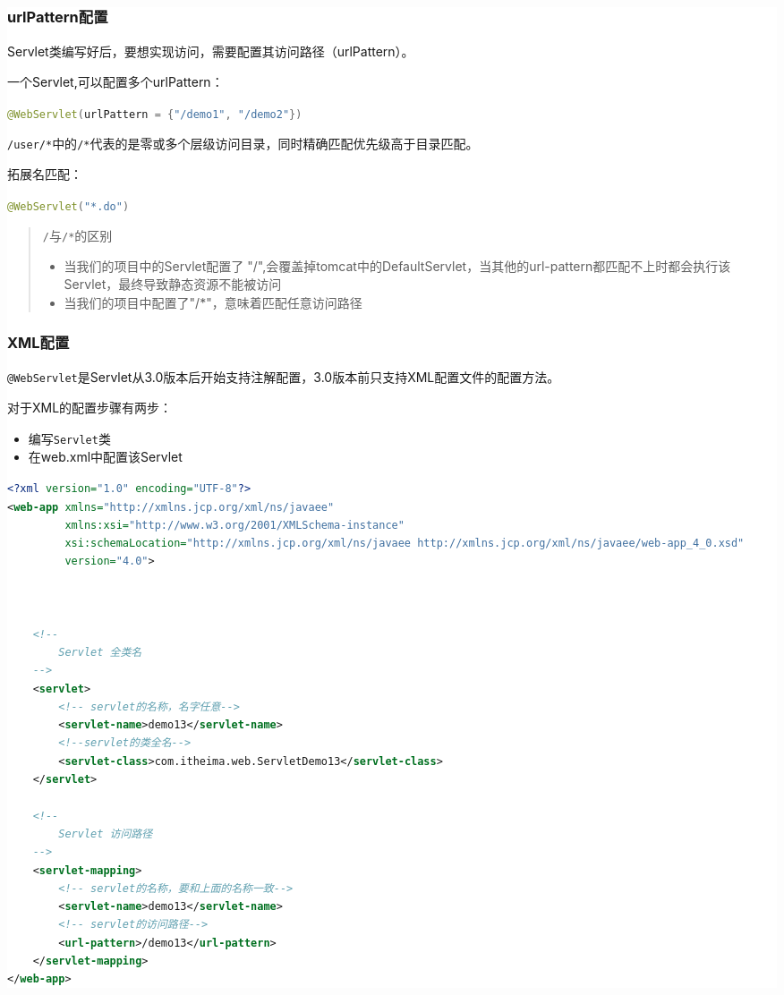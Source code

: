 ### urlPattern配置

Servlet类编写好后，要想实现访问，需要配置其访问路径（urlPattern）。

一个Servlet,可以配置多个urlPattern：

```java
@WebServlet(urlPattern = {"/demo1", "/demo2"})
```

`/user/*`中的`/*`代表的是零或多个层级访问目录，同时精确匹配优先级高于目录匹配。

拓展名匹配：

```java
@WebServlet("*.do")
```

> `/`与`/*`的区别
>
> - 当我们的项目中的Servlet配置了 "/",会覆盖掉tomcat中的DefaultServlet，当其他的url-pattern都匹配不上时都会执行该Servlet，最终导致静态资源不能被访问
> - 当我们的项目中配置了"/*"，意味着匹配任意访问路径

### XML配置

`@WebServlet`是Servlet从3.0版本后开始支持注解配置，3.0版本前只支持XML配置文件的配置方法。

对于XML的配置步骤有两步：

* 编写`Servlet`类
* 在web.xml中配置该Servlet

```xml
<?xml version="1.0" encoding="UTF-8"?>
<web-app xmlns="http://xmlns.jcp.org/xml/ns/javaee"
         xmlns:xsi="http://www.w3.org/2001/XMLSchema-instance"
         xsi:schemaLocation="http://xmlns.jcp.org/xml/ns/javaee http://xmlns.jcp.org/xml/ns/javaee/web-app_4_0.xsd"
         version="4.0">
    
    
    
    <!-- 
        Servlet 全类名
    -->
    <servlet>
        <!-- servlet的名称，名字任意-->
        <servlet-name>demo13</servlet-name>
        <!--servlet的类全名-->
        <servlet-class>com.itheima.web.ServletDemo13</servlet-class>
    </servlet>

    <!-- 
        Servlet 访问路径
    -->
    <servlet-mapping>
        <!-- servlet的名称，要和上面的名称一致-->
        <servlet-name>demo13</servlet-name>
        <!-- servlet的访问路径-->
        <url-pattern>/demo13</url-pattern>
    </servlet-mapping>
</web-app>
```
